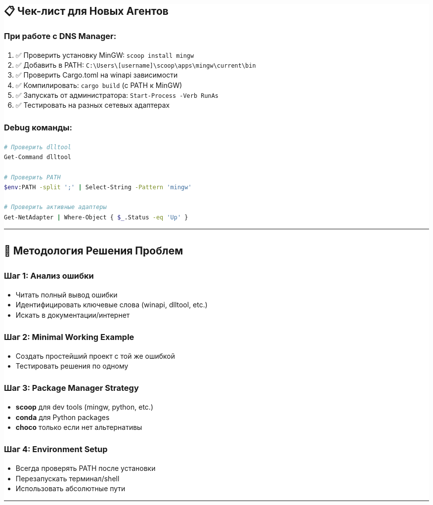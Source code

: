 
## 📋 Чек-лист для Новых Агентов

### **При работе с DNS Manager:**

1. ✅ Проверить установку MinGW: `scoop install mingw`
2. ✅ Добавить в PATH: `C:\Users\[username]\scoop\apps\mingw\current\bin`
3. ✅ Проверить Cargo.toml на winapi зависимости
4. ✅ Компилировать: `cargo build` (с PATH к MinGW)
5. ✅ Запускать от администратора: `Start-Process -Verb RunAs`
6. ✅ Тестировать на разных сетевых адаптерах

### **Debug команды:**

```bash
# Проверить dlltool
Get-Command dlltool

# Проверить PATH
$env:PATH -split ';' | Select-String -Pattern 'mingw'

# Проверить активные адаптеры
Get-NetAdapter | Where-Object { $_.Status -eq 'Up' }
```

---

## 🎯 Методология Решения Проблем

### **Шаг 1: Анализ ошибки**

- Читать полный вывод ошибки
- Идентифицировать ключевые слова (winapi, dlltool, etc.)
- Искать в документации/интернет

### **Шаг 2: Minimal Working Example**

- Создать простейший проект с той же ошибкой
- Тестировать решения по одному

### **Шаг 3: Package Manager Strategy**

- **scoop** для dev tools (mingw, python, etc.)
- **conda** для Python packages
- **choco** только если нет альтернативы

### **Шаг 4: Environment Setup**

- Всегда проверять PATH после установки
- Перезапускать терминал/shell
- Использовать абсолютные пути

---